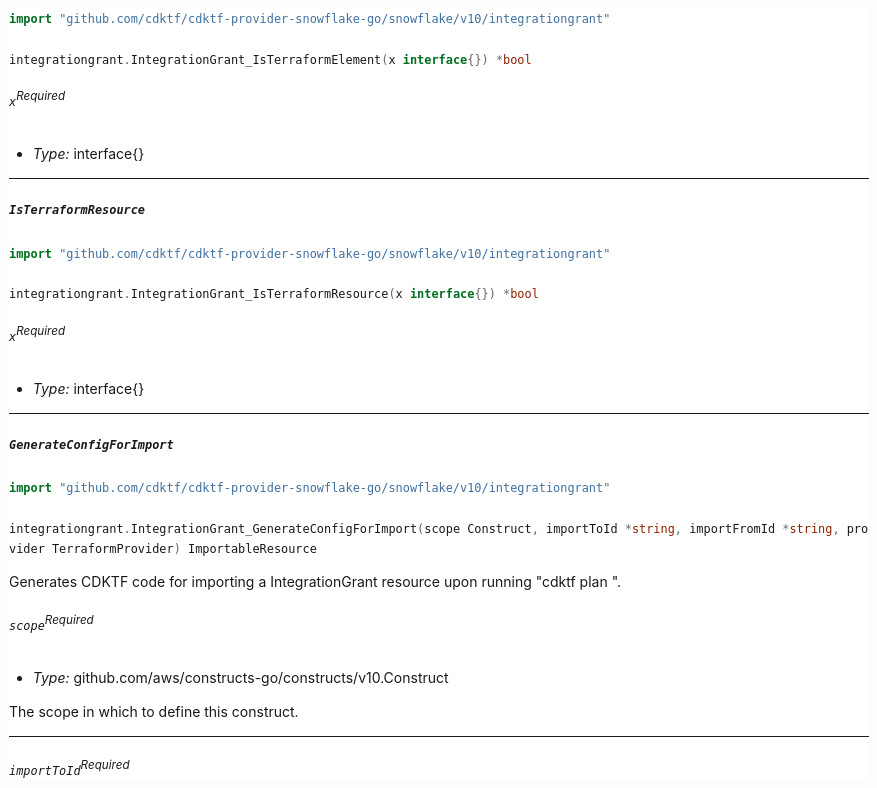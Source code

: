 ```go
import "github.com/cdktf/cdktf-provider-snowflake-go/snowflake/v10/integrationgrant"

integrationgrant.IntegrationGrant_IsTerraformElement(x interface{}) *bool
```

###### `x`<sup>Required</sup> <a name="x" id="@cdktf/provider-snowflake.integrationGrant.IntegrationGrant.isTerraformElement.parameter.x"></a>

- *Type:* interface{}

---

##### `IsTerraformResource` <a name="IsTerraformResource" id="@cdktf/provider-snowflake.integrationGrant.IntegrationGrant.isTerraformResource"></a>

```go
import "github.com/cdktf/cdktf-provider-snowflake-go/snowflake/v10/integrationgrant"

integrationgrant.IntegrationGrant_IsTerraformResource(x interface{}) *bool
```

###### `x`<sup>Required</sup> <a name="x" id="@cdktf/provider-snowflake.integrationGrant.IntegrationGrant.isTerraformResource.parameter.x"></a>

- *Type:* interface{}

---

##### `GenerateConfigForImport` <a name="GenerateConfigForImport" id="@cdktf/provider-snowflake.integrationGrant.IntegrationGrant.generateConfigForImport"></a>

```go
import "github.com/cdktf/cdktf-provider-snowflake-go/snowflake/v10/integrationgrant"

integrationgrant.IntegrationGrant_GenerateConfigForImport(scope Construct, importToId *string, importFromId *string, provider TerraformProvider) ImportableResource
```

Generates CDKTF code for importing a IntegrationGrant resource upon running "cdktf plan <stack-name>".

###### `scope`<sup>Required</sup> <a name="scope" id="@cdktf/provider-snowflake.integrationGrant.IntegrationGrant.generateConfigForImport.parameter.scope"></a>

- *Type:* github.com/aws/constructs-go/constructs/v10.Construct

The scope in which to define this construct.

---

###### `importToId`<sup>Required</sup> <a name="importToId" id="@cdktf/provider-snowflake.integrationGrant.IntegrationGrant.generateConfigForImport.parameter.importToId"></a>
